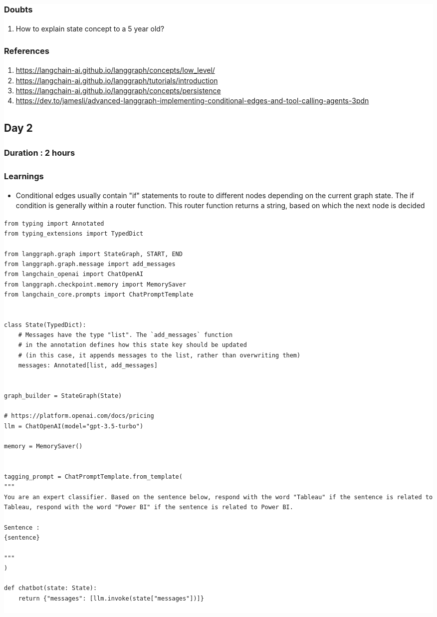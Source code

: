 
### Doubts
1. How to explain state concept to a 5 year old?

### References
1. https://langchain-ai.github.io/langgraph/concepts/low_level/
2. https://langchain-ai.github.io/langgraph/tutorials/introduction
3. https://langchain-ai.github.io/langgraph/concepts/persistence
4. https://dev.to/jamesli/advanced-langgraph-implementing-conditional-edges-and-tool-calling-agents-3pdn


## Day 2
### Duration : 2 hours

### Learnings
* Conditional edges usually contain "if" statements to route to different nodes depending on the current graph state. The if condition is generally within a router function. This router function returns a string, based on which the next node is decided


```
from typing import Annotated
from typing_extensions import TypedDict

from langgraph.graph import StateGraph, START, END
from langgraph.graph.message import add_messages
from langchain_openai import ChatOpenAI
from langgraph.checkpoint.memory import MemorySaver
from langchain_core.prompts import ChatPromptTemplate


class State(TypedDict):
    # Messages have the type "list". The `add_messages` function
    # in the annotation defines how this state key should be updated
    # (in this case, it appends messages to the list, rather than overwriting them)
    messages: Annotated[list, add_messages]


graph_builder = StateGraph(State)

# https://platform.openai.com/docs/pricing
llm = ChatOpenAI(model="gpt-3.5-turbo")

memory = MemorySaver()


tagging_prompt = ChatPromptTemplate.from_template(
"""
You are an expert classifier. Based on the sentence below, respond with the word "Tableau" if the sentence is related to Tableau, respond with the word "Power BI" if the sentence is related to Power BI.

Sentence : 
{sentence}

"""
)

def chatbot(state: State):
    return {"messages": [llm.invoke(state["messages"])]}


```